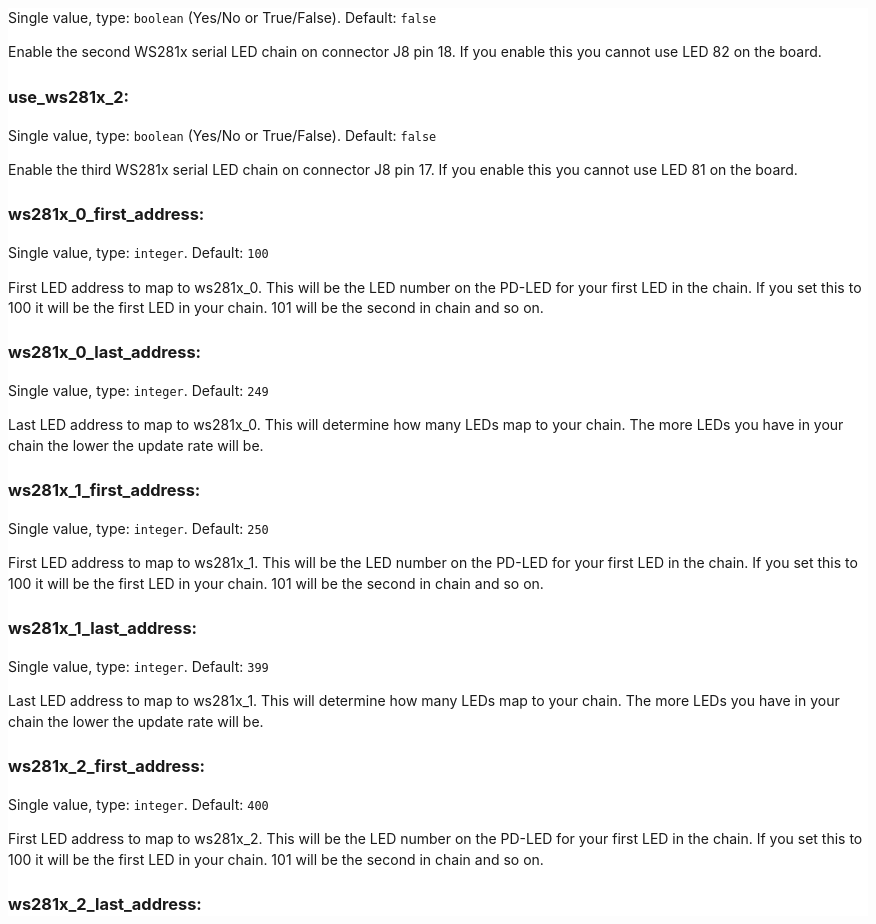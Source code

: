 Single value, type: `boolean` (Yes/No or True/False). Default: `false`

Enable the second WS281x serial LED chain on connector J8 pin 18. If you
enable this you cannot use LED 82 on the board.

### use_ws281x_2:

Single value, type: `boolean` (Yes/No or True/False). Default: `false`

Enable the third WS281x serial LED chain on connector J8 pin 17. If you
enable this you cannot use LED 81 on the board.

### ws281x_0_first_address:

Single value, type: `integer`. Default: `100`

First LED address to map to ws281x_0. This will be the LED number on the
PD-LED for your first LED in the chain. If you set this to 100 it will
be the first LED in your chain. 101 will be the second in chain and so
on.

### ws281x_0_last_address:

Single value, type: `integer`. Default: `249`

Last LED address to map to ws281x_0. This will determine how many LEDs
map to your chain. The more LEDs you have in your chain the lower the
update rate will be.

### ws281x_1_first_address:

Single value, type: `integer`. Default: `250`

First LED address to map to ws281x_1. This will be the LED number on the
PD-LED for your first LED in the chain. If you set this to 100 it will
be the first LED in your chain. 101 will be the second in chain and so
on.

### ws281x_1_last_address:

Single value, type: `integer`. Default: `399`

Last LED address to map to ws281x_1. This will determine how many LEDs
map to your chain. The more LEDs you have in your chain the lower the
update rate will be.

### ws281x_2_first_address:

Single value, type: `integer`. Default: `400`

First LED address to map to ws281x_2. This will be the LED number on the
PD-LED for your first LED in the chain. If you set this to 100 it will
be the first LED in your chain. 101 will be the second in chain and so
on.

### ws281x_2_last_address:
